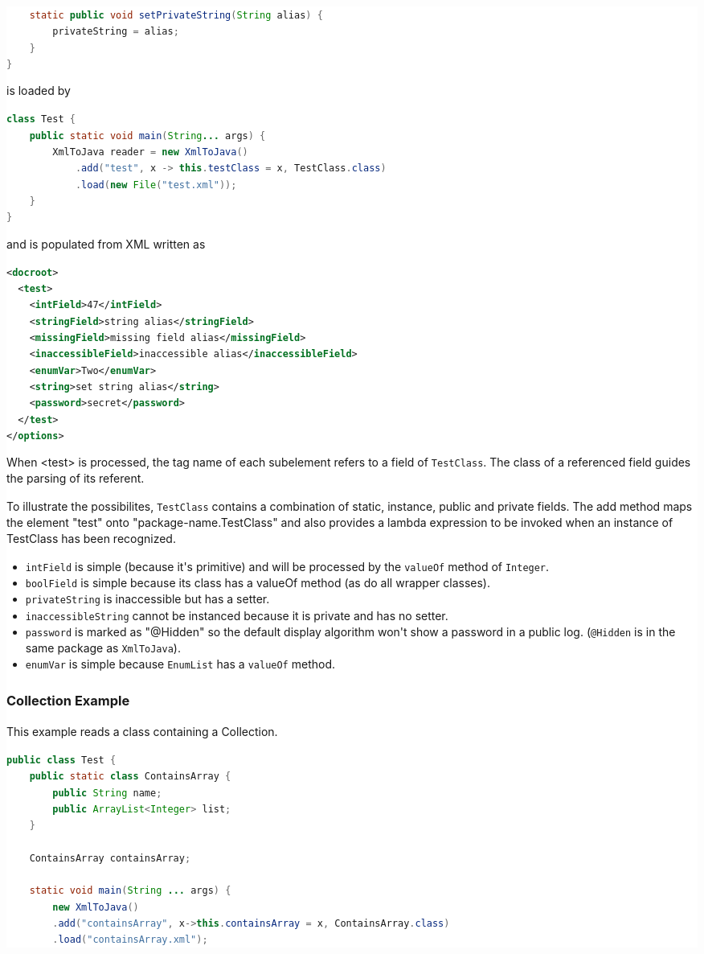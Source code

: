```Java
    static public void setPrivateString(String alias) {
        privateString = alias;
    }
}
```
is loaded by 
```Java
class Test {
    public static void main(String... args) {
        XmlToJava reader = new XmlToJava()
            .add("test", x -> this.testClass = x, TestClass.class)
            .load(new File("test.xml"));
    }
}
```
and is populated from XML written as
```xml 
<docroot>
  <test>
    <intField>47</intField>
    <stringField>string alias</stringField>
    <missingField>missing field alias</missingField>
    <inaccessibleField>inaccessible alias</inaccessibleField>
    <enumVar>Two</enumVar>
    <string>set string alias</string>
    <password>secret</password>
  </test>
</options>
```
When &lt;test> is processed, the tag name of each subelement
refers to a field of `TestClass`. The class of a referenced field
guides the parsing of its referent.
 
To illustrate the possibilites, `TestClass` contains a combination of static, instance, public and private fields.
The add method maps the element "test" onto "package-name.TestClass" 
and also provides a lambda expression
to be invoked when an instance of TestClass has been recognized.
* `intField` is simple (because it's primitive) and will be processed 
by the `valueOf` method of `Integer`.
* `boolField` is simple because its class has a valueOf method
(as do all wrapper classes).
* `privateString` is inaccessible
but has a setter.
* `inaccessibleString` cannot be instanced because it is private and has no setter.
* `password` is marked as "@Hidden" so the default display algorithm won't show a password
in a public log. (`@Hidden` is in the same package as `XmlToJava`).
* `enumVar` is simple because `EnumList` has a `valueOf` method.

### Collection Example
This example reads a class containing a Collection.
```java
public class Test {
    public static class ContainsArray {
        public String name;
        public ArrayList<Integer> list;
    }

    ContainsArray containsArray;

    static void main(String ... args) {
        new XmlToJava()
        .add("containsArray", x->this.containsArray = x, ContainsArray.class)
        .load("containsArray.xml");
```